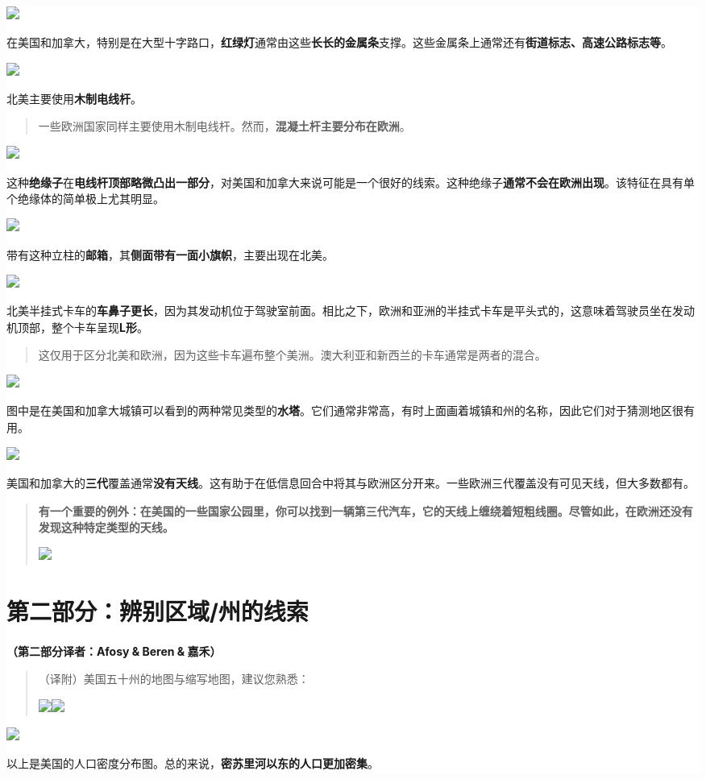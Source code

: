 ![](https://cdn.nlark.com/yuque/0/2023/png/36002122/1697215948353-0b53b11f-ba0b-4c5a-8d5b-2d46fab76dc5.png)

在美国和加拿大，特别是在大型十字路口，**红绿灯**通常由这些**长长的金属条**支撑。这些金属条上通常还有**街道标志、高速公路标志等**。

![](https://cdn.nlark.com/yuque/0/2023/png/36002122/1697216315036-e5553c79-5bf3-4dbc-bf36-3f13b7abd129.png)

北美主要使用**木制电线杆**。

> 一些欧洲国家同样主要使用木制电线杆。然而，**混凝土杆主要分布在欧洲**。
>

![](https://cdn.nlark.com/yuque/0/2023/png/36002122/1697216696856-f80f43d9-66f4-4e38-b53d-daa07fc10868.png)

这种**绝缘子**在**电线杆顶部略微凸出一部分**，对美国和加拿大来说可能是一个很好的线索。这种绝缘子**通常不会在欧洲出现**。该特征在具有单个绝缘体的简单极上尤其明显。

![](https://cdn.nlark.com/yuque/0/2023/png/36002122/1697217015216-df7ca3c9-cd7f-4282-9ad4-083cf4fc9045.png)

带有这种立柱的**邮箱**，其**侧面带有一面小旗帜**，主要出现在北美。

![](https://cdn.nlark.com/yuque/0/2023/png/36002122/1697217280056-2e5e7b1e-71d0-4c68-9e7a-54941635b5b2.png)

北美半挂式卡车的**车鼻子更长**，因为其发动机位于驾驶室前面。相比之下，欧洲和亚洲的半挂式卡车是平头式的，这意味着驾驶员坐在发动机顶部，整个卡车呈现**L形**。

> 这仅用于区分北美和欧洲，因为这些卡车遍布整个美洲。澳大利亚和新西兰的卡车通常是两者的混合。
>

![](https://cdn.nlark.com/yuque/0/2023/png/36002122/1697218373967-6d5342bc-0584-4088-bb21-befc1757f0f5.png)

图中是在美国和加拿大城镇可以看到的两种常见类型的**水塔**。它们通常非常高，有时上面画着城镇和州的名称，因此它们对于猜测地区很有用。

![](https://cdn.nlark.com/yuque/0/2023/png/36002122/1697218528352-235a26cb-3fb9-4e1d-baee-36ef9171a1db.png)

美国和加拿大的**三代**覆盖通常**没有天线**。这有助于在低信息回合中将其与欧洲区分开来。一些欧洲三代覆盖没有可见天线，但大多数都有。

> **有一个重要的例外：在美国的一些国家公园里，你可以找到一辆第三代汽车，它的天线上缠绕着短粗线圈。尽管如此，在欧洲还没有发现这种特定类型的天线。**
>
> ![](https://cdn.nlark.com/yuque/0/2023/png/35193536/1697343639442-5d8c6cec-88e3-4575-838f-1ad02d91cbed.png)
>

# 第二部分：辨别区域/州的线索
**（第二部分译者：Afosy & Beren & 嘉禾）**

> （译附）美国五十州的地图与缩写地图，建议您熟悉：
>
> ![](https://cdn.nlark.com/yuque/0/2023/png/35193536/1697801606226-bc0606a3-68bf-42bd-8f04-76f801d2ca1c.png)![](https://cdn.nlark.com/yuque/0/2023/png/35193536/1697801517116-e400f476-b755-42b0-9835-38b4e56b35fa.png)
>

![](https://cdn.nlark.com/yuque/0/2023/png/35193536/1697248360102-bd88d49c-1c96-4526-9aac-dbe1e6358791.png)

以上是美国的人口密度分布图。总的来说，**密苏里河以东的人口更加密集**。
